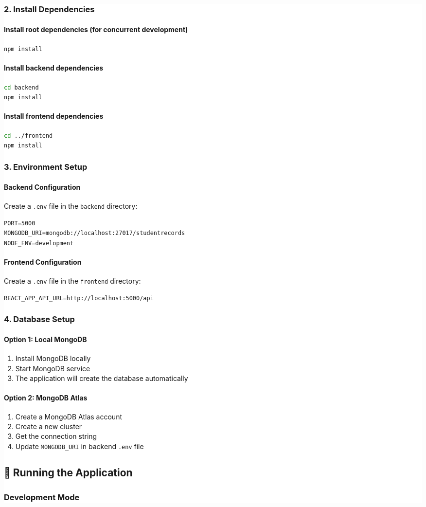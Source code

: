 ### 2. Install Dependencies

#### Install root dependencies (for concurrent development)
```bash
npm install
```

#### Install backend dependencies
```bash
cd backend
npm install
```

#### Install frontend dependencies
```bash
cd ../frontend
npm install
```

### 3. Environment Setup

#### Backend Configuration
Create a `.env` file in the `backend` directory:
```env
PORT=5000
MONGODB_URI=mongodb://localhost:27017/studentrecords
NODE_ENV=development
```

#### Frontend Configuration
Create a `.env` file in the `frontend` directory:
```env
REACT_APP_API_URL=http://localhost:5000/api
```

### 4. Database Setup

#### Option 1: Local MongoDB
1. Install MongoDB locally
2. Start MongoDB service
3. The application will create the database automatically

#### Option 2: MongoDB Atlas
1. Create a MongoDB Atlas account
2. Create a new cluster
3. Get the connection string
4. Update `MONGODB_URI` in backend `.env` file

## 🚀 Running the Application

### Development Mode
